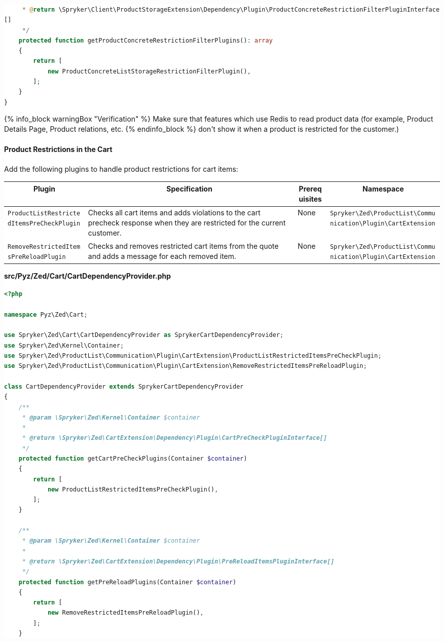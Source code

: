 ```php
     * @return \Spryker\Client\ProductStorageExtension\Dependency\Plugin\ProductConcreteRestrictionFilterPluginInterface[]
     */
    protected function getProductConcreteRestrictionFilterPlugins(): array
    {
        return [
            new ProductConcreteListStorageRestrictionFilterPlugin(),
        ];
    }
}
```

{% info_block warningBox "Verification" %}
Make sure that features which use Redis to read product data (for example, Product Details Page, Product relations, etc.
{% endinfo_block %} don't show it when a product is restricted for the customer.)

#### Product Restrictions in the Cart
Add the following plugins to handle product restrictions for cart items:

| Plugin |Specification  |Prerequisites  |Namespace  |
| --- | --- | --- | --- |
| `ProductListRestrictedItemsPreCheckPlugin` | Checks all cart items and adds violations to the cart precheck response when they are restricted for the current customer. | None | `Spryker\Zed\ProductList\Communication\Plugin\CartExtension` |
|`RemoveRestrictedItemsPreReloadPlugin`|Checks and removes restricted cart items from the quote and adds a message for each removed item.|None|`Spryker\Zed\ProductList\Communication\Plugin\CartExtension`|

**src/Pyz/Zed/Cart/CartDependencyProvider.php**

```php
<?php
 
namespace Pyz\Zed\Cart;
 
use Spryker\Zed\Cart\CartDependencyProvider as SprykerCartDependencyProvider;
use Spryker\Zed\Kernel\Container;
use Spryker\Zed\ProductList\Communication\Plugin\CartExtension\ProductListRestrictedItemsPreCheckPlugin;
use Spryker\Zed\ProductList\Communication\Plugin\CartExtension\RemoveRestrictedItemsPreReloadPlugin;
 
class CartDependencyProvider extends SprykerCartDependencyProvider
{
    /**
     * @param \Spryker\Zed\Kernel\Container $container
     *
     * @return \Spryker\Zed\CartExtension\Dependency\Plugin\CartPreCheckPluginInterface[]
     */
    protected function getCartPreCheckPlugins(Container $container)
    {
        return [
            new ProductListRestrictedItemsPreCheckPlugin(),
        ];
    }
 
    /**
     * @param \Spryker\Zed\Kernel\Container $container
     *
     * @return \Spryker\Zed\CartExtension\Dependency\Plugin\PreReloadItemsPluginInterface[]
     */
    protected function getPreReloadPlugins(Container $container)
    {
        return [
            new RemoveRestrictedItemsPreReloadPlugin(),
        ];
    }
```